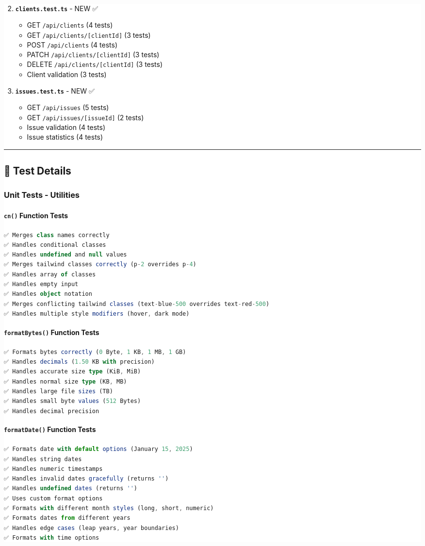 2. **`clients.test.ts`** - NEW ✅
   - GET `/api/clients` (4 tests)
   - GET `/api/clients/[clientId]` (3 tests)
   - POST `/api/clients` (4 tests)
   - PATCH `/api/clients/[clientId]` (3 tests)
   - DELETE `/api/clients/[clientId]` (3 tests)
   - Client validation (3 tests)

3. **`issues.test.ts`** - NEW ✅
   - GET `/api/issues` (5 tests)
   - GET `/api/issues/[issueId]` (2 tests)
   - Issue validation (4 tests)
   - Issue statistics (4 tests)

---

## 🧪 Test Details

### Unit Tests - Utilities

#### `cn()` Function Tests
```typescript
✅ Merges class names correctly
✅ Handles conditional classes
✅ Handles undefined and null values
✅ Merges tailwind classes correctly (p-2 overrides p-4)
✅ Handles array of classes
✅ Handles empty input
✅ Handles object notation
✅ Merges conflicting tailwind classes (text-blue-500 overrides text-red-500)
✅ Handles multiple style modifiers (hover, dark mode)
```

#### `formatBytes()` Function Tests
```typescript
✅ Formats bytes correctly (0 Byte, 1 KB, 1 MB, 1 GB)
✅ Handles decimals (1.50 KB with precision)
✅ Handles accurate size type (KiB, MiB)
✅ Handles normal size type (KB, MB)
✅ Handles large file sizes (TB)
✅ Handles small byte values (512 Bytes)
✅ Handles decimal precision
```

#### `formatDate()` Function Tests
```typescript
✅ Formats date with default options (January 15, 2025)
✅ Handles string dates
✅ Handles numeric timestamps
✅ Handles invalid dates gracefully (returns '')
✅ Handles undefined dates (returns '')
✅ Uses custom format options
✅ Formats with different month styles (long, short, numeric)
✅ Formats dates from different years
✅ Handles edge cases (leap years, year boundaries)
✅ Formats with time options
```
